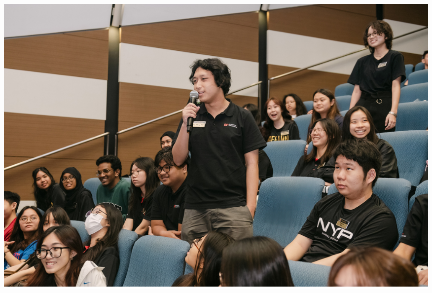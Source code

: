 </div>
<p></p>
<div class="isomer-image-wrapper">
<img style="width: 100%" height="auto" width="100%" alt="" src="/images/PF 2025/Gallery/Day_1___7.jpg">
</div>
<p></p>
<div class="isomer-image-wrapper">